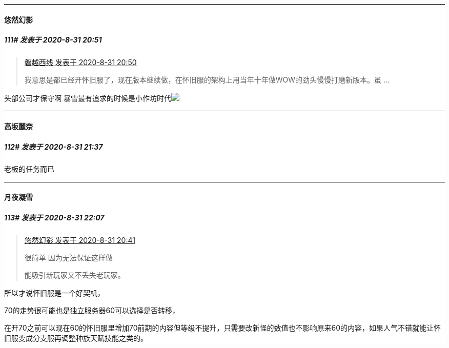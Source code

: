
-----

####  悠然幻影  
##### 111#       发表于 2020-8-31 20:51


<blockquote><a href="httphttps://bbs.saraba1st.com/2b/forum.php?mod=redirect&amp;goto=findpost&amp;pid=48604664&amp;ptid=1957284" target="_blank">磐越西线 发表于 2020-8-31 20:50</a>

我意思是都已经开怀旧服了，现在版本继续做，在怀旧服的架构上用当年十年做WOW的劲头慢慢打磨新版本。虽 ...</blockquote>
头部公司才保守啊 暴雪最有追求的时候是小作坊时代<img src="https://static.saraba1st.com/image/smiley/face2017/067.png" referrerpolicy="no-referrer">


-----

####  高坂麗奈  
##### 112#       发表于 2020-8-31 21:37


老板的任务而已


-----

####  月夜凝雪  
##### 113#       发表于 2020-8-31 22:07


<blockquote><a href="httphttps://bbs.saraba1st.com/2b/forum.php?mod=redirect&amp;goto=findpost&amp;pid=48604600&amp;ptid=1957284" target="_blank">悠然幻影 发表于 2020-8-31 20:41</a>

很简单 因为无法保证这样做

能吸引新玩家又不丢失老玩家。</blockquote>
所以才说怀旧服是一个好契机，

70的走势很可能也是独立服务器60可以选择是否转移，

在开70之前可以现在60的怀旧服里增加70前期的内容但等级不提升，只需要改新怪的数值也不影响原来60的内容，如果人气不错就能让怀旧服变成分支服再调整种族天赋技能之类的。


                                              